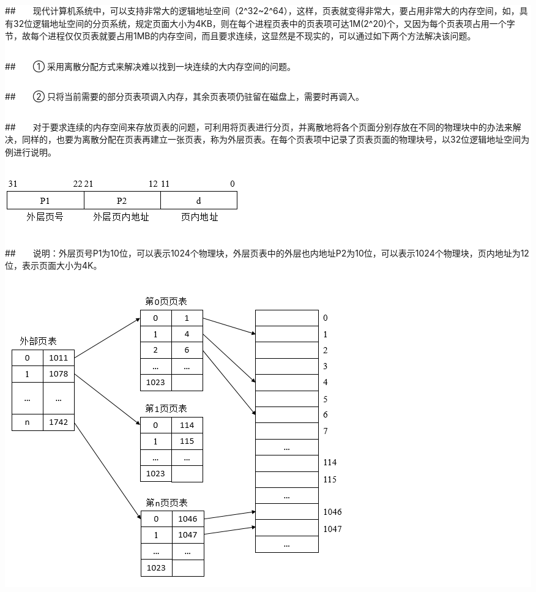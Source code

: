 
##
##　　现代计算机系统中，可以支持非常大的逻辑地址空间（2^32~2^64），这样，页表就变得非常大，要占用非常大的内存空间，如，具有32位逻辑地址空间的分页系统，规定页面大小为4KB，则在每个进程页表中的页表项可达1M(2^20)个，又因为每个页表项占用一个字节，故每个进程仅仅页表就要占用1MB的内存空间，而且要求连续，这显然是不现实的，可以通过如下两个方法解决该问题。


##
##　　① 采用离散分配方式来解决难以找到一块连续的大内存空间的问题。


##
##　　② 只将当前需要的部分页表项调入内存，其余页表项仍驻留在磁盘上，需要时再调入。


##
##　　对于要求连续的内存空间来存放页表的问题，可利用将页表进行分页，并离散地将各个页面分别存放在不同的物理块中的办法来解决，同样的，也要为离散分配在页表再建立一张页表，称为外层页表。在每个页表项中记录了页表页面的物理块号，以32位逻辑地址空间为例进行说明。


##
## ![Alt text](../md/img/616953-20160625201633219-1506469422.png)


##
##　　说明：外层页号P1为10位，可以表示1024个物理块，外层页表中的外层也内地址P2为10位，可以表示1024个物理块，页内地址为12位，表示页面大小为4K。


##
## ![Alt text](../md/img/616953-20160625203109875-1471651688.png)
